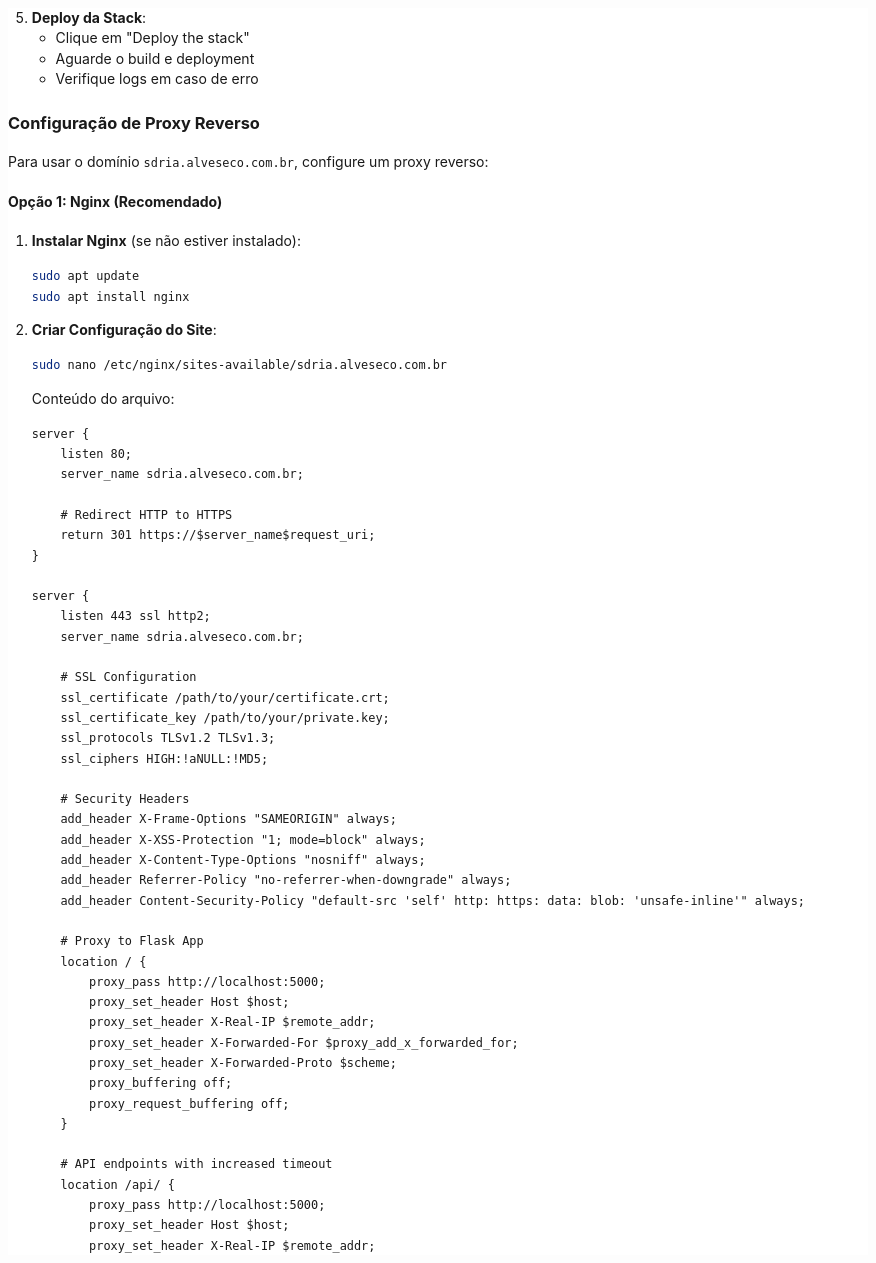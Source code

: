 5. **Deploy da Stack**:
   - Clique em "Deploy the stack"
   - Aguarde o build e deployment
   - Verifique logs em caso de erro

### Configuração de Proxy Reverso

Para usar o domínio `sdria.alveseco.com.br`, configure um proxy reverso:

#### Opção 1: Nginx (Recomendado)

1. **Instalar Nginx** (se não estiver instalado):
   ```bash
   sudo apt update
   sudo apt install nginx
   ```

2. **Criar Configuração do Site**:
   ```bash
   sudo nano /etc/nginx/sites-available/sdria.alveseco.com.br
   ```

   Conteúdo do arquivo:
   ```nginx
   server {
       listen 80;
       server_name sdria.alveseco.com.br;
       
       # Redirect HTTP to HTTPS
       return 301 https://$server_name$request_uri;
   }
   
   server {
       listen 443 ssl http2;
       server_name sdria.alveseco.com.br;
       
       # SSL Configuration
       ssl_certificate /path/to/your/certificate.crt;
       ssl_certificate_key /path/to/your/private.key;
       ssl_protocols TLSv1.2 TLSv1.3;
       ssl_ciphers HIGH:!aNULL:!MD5;
       
       # Security Headers
       add_header X-Frame-Options "SAMEORIGIN" always;
       add_header X-XSS-Protection "1; mode=block" always;
       add_header X-Content-Type-Options "nosniff" always;
       add_header Referrer-Policy "no-referrer-when-downgrade" always;
       add_header Content-Security-Policy "default-src 'self' http: https: data: blob: 'unsafe-inline'" always;
       
       # Proxy to Flask App
       location / {
           proxy_pass http://localhost:5000;
           proxy_set_header Host $host;
           proxy_set_header X-Real-IP $remote_addr;
           proxy_set_header X-Forwarded-For $proxy_add_x_forwarded_for;
           proxy_set_header X-Forwarded-Proto $scheme;
           proxy_buffering off;
           proxy_request_buffering off;
       }
       
       # API endpoints with increased timeout
       location /api/ {
           proxy_pass http://localhost:5000;
           proxy_set_header Host $host;
           proxy_set_header X-Real-IP $remote_addr;
   ```